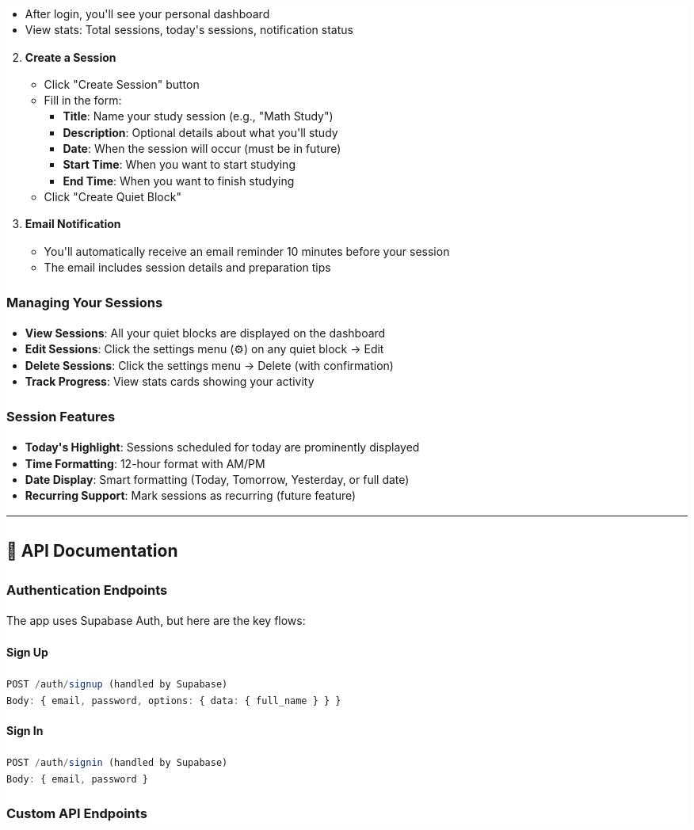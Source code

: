    - After login, you'll see your personal dashboard
   - View stats: Total sessions, today's sessions, notification status

2. **Create a Session**

   - Click "Create Session" button
   - Fill in the form:
     - **Title**: Name your study session (e.g., "Math Study")
     - **Description**: Optional details about what you'll study
     - **Date**: When the session will occur (must be in future)
     - **Start Time**: When you want to start studying
     - **End Time**: When you want to finish studying
   - Click "Create Quiet Block"

3. **Email Notification**
   - You'll automatically receive an email reminder 10 minutes before your session
   - The email includes session details and preparation tips

### Managing Your Sessions

- **View Sessions**: All your quiet blocks are displayed on the dashboard
- **Edit Sessions**: Click the settings menu (⚙️) on any quiet block → Edit
- **Delete Sessions**: Click the settings menu → Delete (with confirmation)
- **Track Progress**: View stats cards showing your activity

### Session Features

- **Today's Highlight**: Sessions scheduled for today are prominently displayed
- **Time Formatting**: 12-hour format with AM/PM
- **Date Display**: Smart formatting (Today, Tomorrow, Yesterday, or full date)
- **Recurring Support**: Mark sessions as recurring (future feature)

---

## 🔌 API Documentation

### Authentication Endpoints

The app uses Supabase Auth, but here are the key flows:

#### Sign Up

```typescript
POST /auth/signup (handled by Supabase)
Body: { email, password, options: { data: { full_name } } }
```

#### Sign In

```typescript
POST /auth/signin (handled by Supabase)
Body: { email, password }
```

### Custom API Endpoints

